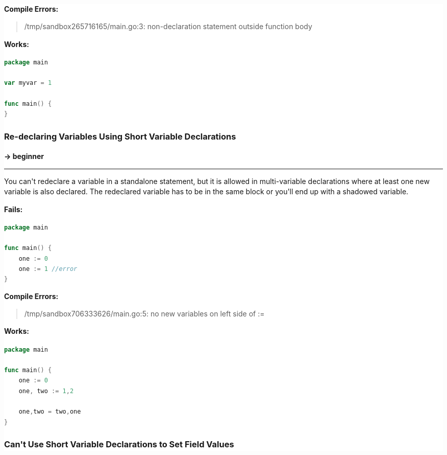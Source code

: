 **Compile Errors:**

> /tmp/sandbox265716165/main.go:3: non-declaration statement outside function body
> 

**Works:**

```go
package main

var myvar = 1

func main() {  
}
```

### **Re-declaring Variables Using Short Variable Declarations**

**→ beginner**

---

You can't redeclare a variable in a standalone statement, but it is allowed in multi-variable declarations where at least one new variable is also declared. The redeclared variable has to be in the same block or you'll end up with a shadowed variable.

**Fails:**

```go
package main

func main() {  
    one := 0
    one := 1 //error
}
```

**Compile Errors:**

> /tmp/sandbox706333626/main.go:5: no new variables on left side of :=
> 

**Works:**

```go
package main

func main() {  
    one := 0
    one, two := 1,2

    one,two = two,one
}
```

### **Can't Use Short Variable Declarations to Set Field Values**
